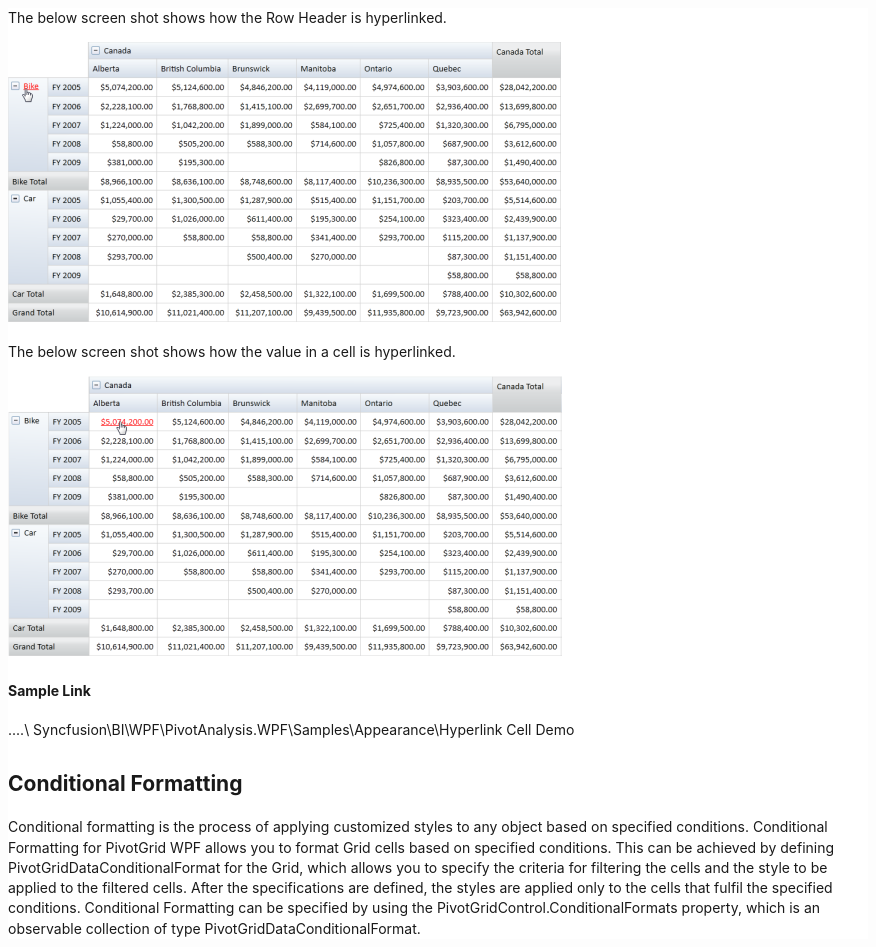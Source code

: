 

The below screen shot shows how the Row Header is hyperlinked.

![C:/Users/dwarageshmb/Desktop/Vol 4 Docs/Images/PivotGrid Hyperlink Row.png](Features_images/Features_img8.png)



The below screen shot shows how the value in a cell is hyperlinked.

![C:/Users/dwarageshmb/Desktop/Vol 4 Docs/Images/PivotGrid HyperlinkVal.png](Features_images/Features_img9.png)



#### Sample Link

..\..\ Syncfusion\BI\WPF\PivotAnalysis.WPF\Samples\Appearance\Hyperlink Cell Demo



## Conditional Formatting

Conditional formatting is the process of applying customized styles to any object based on specified conditions. Conditional Formatting for
PivotGrid WPF allows you to format Grid cells based on specified conditions. This can be achieved by defining PivotGridDataConditionalFormat 
for the Grid, which allows you to specify the criteria for filtering the cells and the style to be applied to the filtered cells. After the 
specifications are defined, the styles are applied only to the cells that fulfil the specified conditions. Conditional Formatting can be 
specified by using the PivotGridControl.ConditionalFormats property, which is an observable collection of type PivotGridDataConditionalFormat. 
